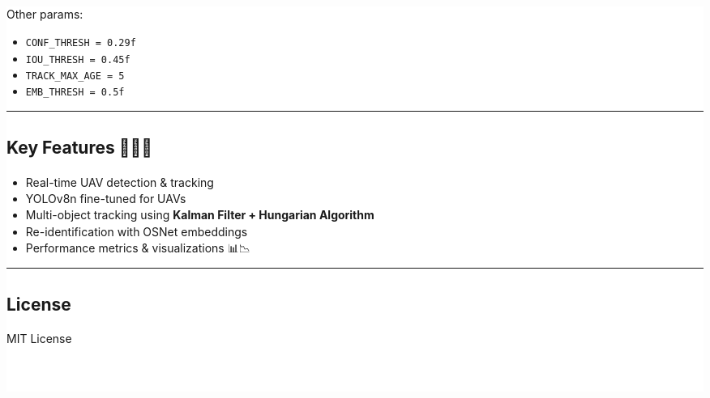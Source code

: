 Other params:

* `CONF_THRESH = 0.29f`
* `IOU_THRESH = 0.45f`
* `TRACK_MAX_AGE = 5`
* `EMB_THRESH = 0.5f`

---

## Key Features 🪽🚁✅

* Real-time UAV detection & tracking
* YOLOv8n fine-tuned for UAVs
* Multi-object tracking using **Kalman Filter + Hungarian Algorithm**
* Re-identification with OSNet embeddings
* Performance metrics & visualizations 📊📉



---

## License

MIT License

```


